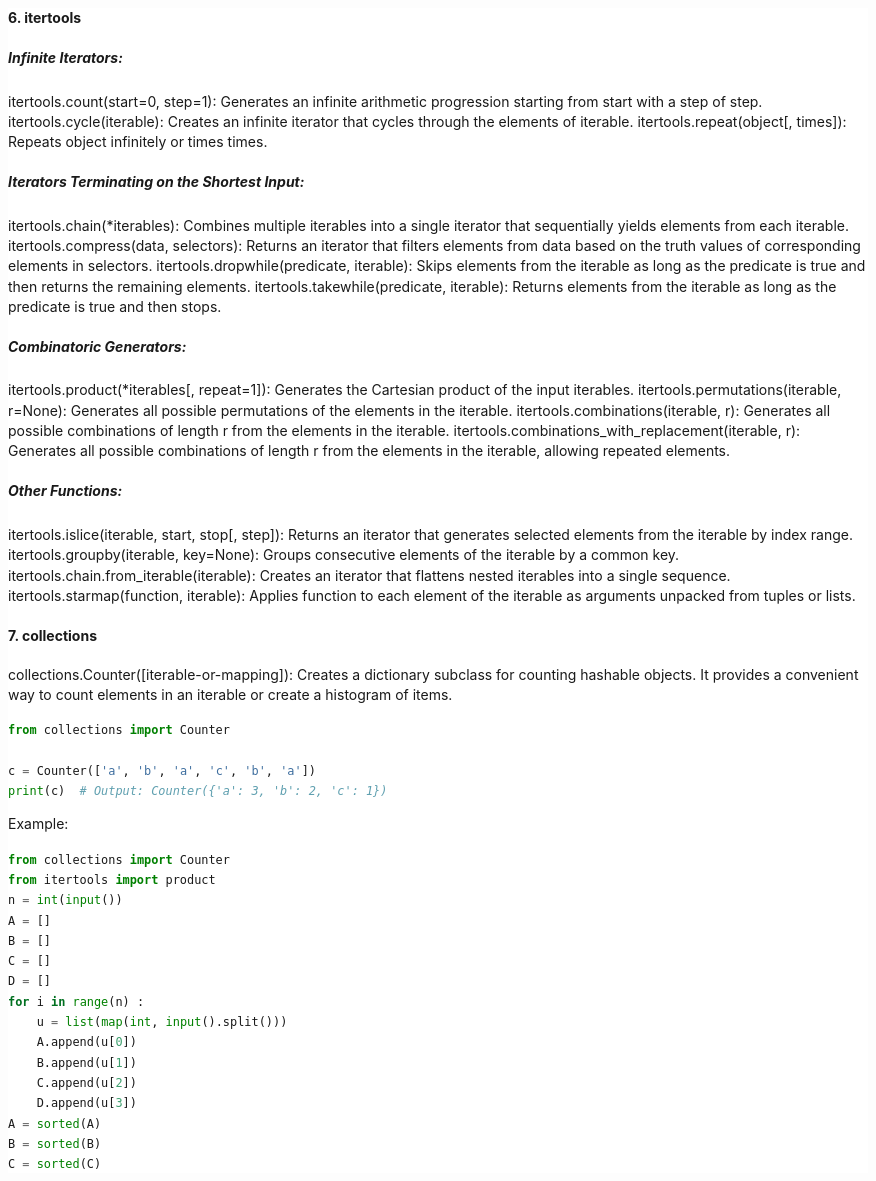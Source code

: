 #### 6. itertools

##### Infinite Iterators:
itertools.count(start=0, step=1): Generates an infinite arithmetic progression starting from start with a step of step.
itertools.cycle(iterable): Creates an infinite iterator that cycles through the elements of iterable.
itertools.repeat(object[, times]): Repeats object infinitely or times times.
##### Iterators Terminating on the Shortest Input:
itertools.chain(*iterables): Combines multiple iterables into a single iterator that sequentially yields elements from each iterable.
itertools.compress(data, selectors): Returns an iterator that filters elements from data based on the truth values of corresponding elements in selectors.
itertools.dropwhile(predicate, iterable): Skips elements from the iterable as long as the predicate is true and then returns the remaining elements.
itertools.takewhile(predicate, iterable): Returns elements from the iterable as long as the predicate is true and then stops.
##### Combinatoric Generators:
itertools.product(*iterables[, repeat=1]): Generates the Cartesian product of the input iterables.
itertools.permutations(iterable, r=None): Generates all possible permutations of the elements in the iterable.
itertools.combinations(iterable, r): Generates all possible combinations of length r from the elements in the iterable.
itertools.combinations_with_replacement(iterable, r): Generates all possible combinations of length r from the elements in the iterable, allowing repeated elements.
##### Other Functions:
itertools.islice(iterable, start, stop[, step]): Returns an iterator that generates selected elements from the iterable by index range.
itertools.groupby(iterable, key=None): Groups consecutive elements of the iterable by a common key.
itertools.chain.from_iterable(iterable): Creates an iterator that flattens nested iterables into a single sequence.
itertools.starmap(function, iterable): Applies function to each element of the iterable as arguments unpacked from tuples or lists.

#### 7. collections

collections.Counter([iterable-or-mapping]): Creates a dictionary subclass for counting hashable objects. It provides a convenient way to count elements in an iterable or create a histogram of items.
```python
from collections import Counter

c = Counter(['a', 'b', 'a', 'c', 'b', 'a'])
print(c)  # Output: Counter({'a': 3, 'b': 2, 'c': 1})
```

Example:

```python
from collections import Counter
from itertools import product
n = int(input())
A = []
B = []
C = []
D = []
for i in range(n) :
    u = list(map(int, input().split()))
    A.append(u[0])
    B.append(u[1])
    C.append(u[2])
    D.append(u[3])
A = sorted(A)
B = sorted(B)
C = sorted(C)
```